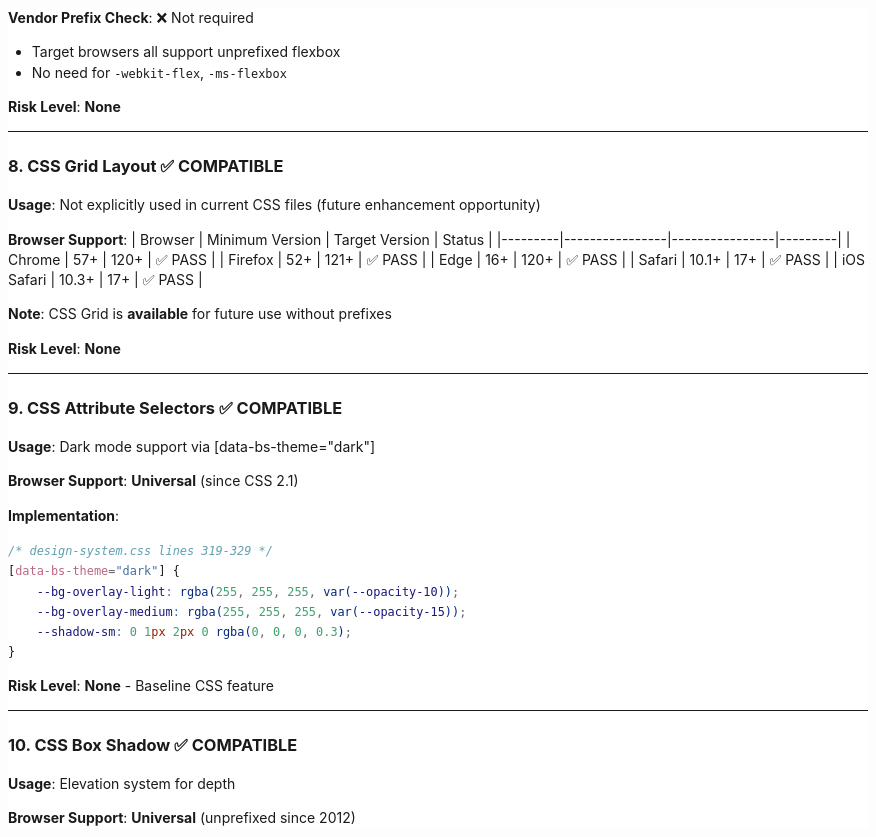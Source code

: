 **Vendor Prefix Check**: ❌ Not required
- Target browsers all support unprefixed flexbox
- No need for `-webkit-flex`, `-ms-flexbox`

**Risk Level**: **None**

---

### 8. CSS Grid Layout ✅ COMPATIBLE

**Usage**: Not explicitly used in current CSS files (future enhancement opportunity)

**Browser Support**:
| Browser | Minimum Version | Target Version | Status |
|---------|----------------|----------------|---------|
| Chrome | 57+ | 120+ | ✅ PASS |
| Firefox | 52+ | 121+ | ✅ PASS |
| Edge | 16+ | 120+ | ✅ PASS |
| Safari | 10.1+ | 17+ | ✅ PASS |
| iOS Safari | 10.3+ | 17+ | ✅ PASS |

**Note**: CSS Grid is **available** for future use without prefixes

**Risk Level**: **None**

---

### 9. CSS Attribute Selectors ✅ COMPATIBLE

**Usage**: Dark mode support via [data-bs-theme="dark"]

**Browser Support**: **Universal** (since CSS 2.1)

**Implementation**:
```css
/* design-system.css lines 319-329 */
[data-bs-theme="dark"] {
    --bg-overlay-light: rgba(255, 255, 255, var(--opacity-10));
    --bg-overlay-medium: rgba(255, 255, 255, var(--opacity-15));
    --shadow-sm: 0 1px 2px 0 rgba(0, 0, 0, 0.3);
}
```

**Risk Level**: **None** - Baseline CSS feature

---

### 10. CSS Box Shadow ✅ COMPATIBLE

**Usage**: Elevation system for depth

**Browser Support**: **Universal** (unprefixed since 2012)
